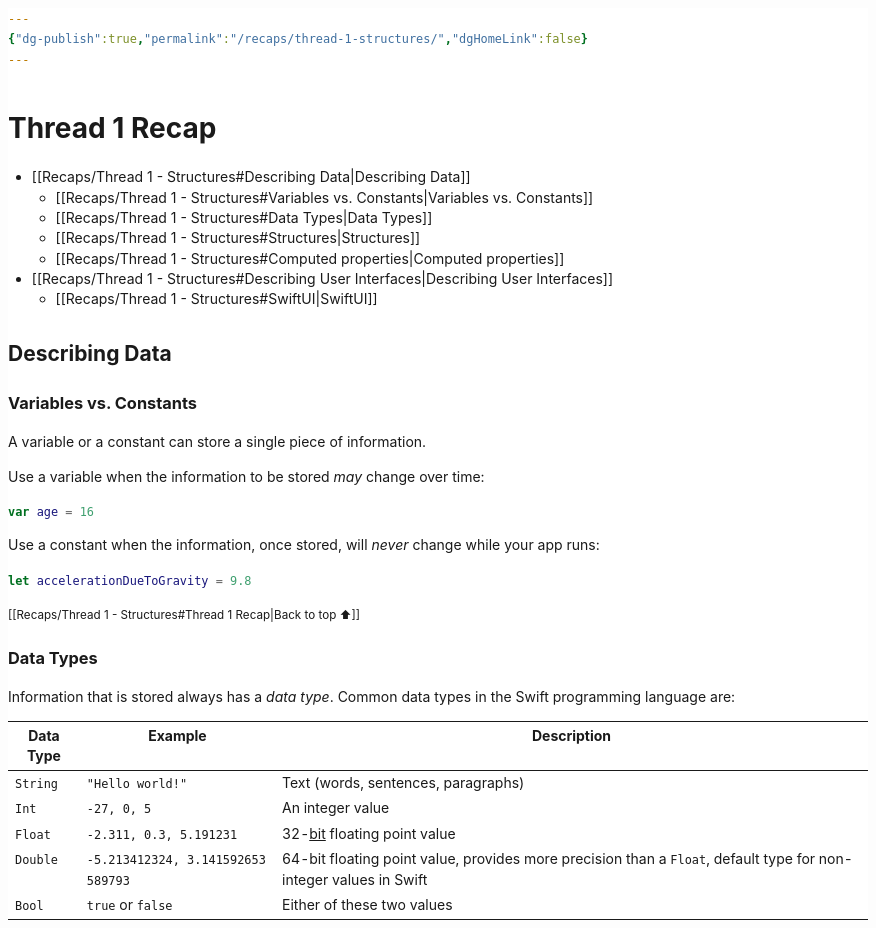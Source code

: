 ```yaml
---
{"dg-publish":true,"permalink":"/recaps/thread-1-structures/","dgHomeLink":false}
---
```


# Thread 1 Recap

- [[Recaps/Thread 1 - Structures#Describing Data\|Describing Data]]
	- [[Recaps/Thread 1 - Structures#Variables vs. Constants\|Variables vs. Constants]]
	- [[Recaps/Thread 1 - Structures#Data Types\|Data Types]]
	- [[Recaps/Thread 1 - Structures#Structures\|Structures]]
	- [[Recaps/Thread 1 - Structures#Computed properties\|Computed properties]]
- [[Recaps/Thread 1 - Structures#Describing User Interfaces\|Describing User Interfaces]]
	- [[Recaps/Thread 1 - Structures#SwiftUI\|SwiftUI]]

## Describing Data

### Variables vs. Constants

A variable or a constant can store a single piece of information.

Use a variable when the information to be stored *may* change over time:

```swift
var age = 16
```

Use a constant when the information, once stored, will *never* change while your app runs:

```swift
let accelerationDueToGravity = 9.8
```

<small>[[Recaps/Thread 1 - Structures#Thread 1 Recap\|Back to top ⬆]]</small>

### Data Types

Information that is stored always has a *data type*. Common data types in the Swift programming language are:

|Data Type|Example|Description|
|-|-|-|
|`String`|`"Hello world!"`|Text (words, sentences, paragraphs)|
|`Int`|`-27, 0, 5`|An integer value|
|`Float`|`-2.311, 0.3, 5.191231`|32-[bit](https://phoenixnap.com/glossary/bit-vs-byte) floating point value|
|`Double`|`-5.213412324, 3.141592653589793`|64-bit floating point value, provides more precision than a `Float`, default type for non-integer values in Swift|
|`Bool`|`true` or `false`|Either of these two values|
